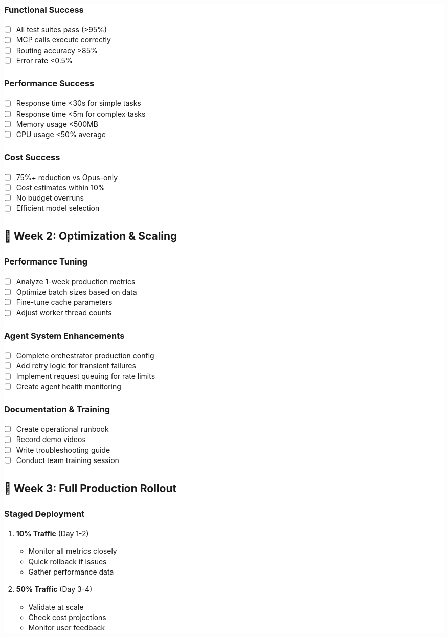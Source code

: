 ### Functional Success
- [ ] All test suites pass (>95%)
- [ ] MCP calls execute correctly
- [ ] Routing accuracy >85%
- [ ] Error rate <0.5%

### Performance Success
- [ ] Response time <30s for simple tasks
- [ ] Response time <5m for complex tasks
- [ ] Memory usage <500MB
- [ ] CPU usage <50% average

### Cost Success
- [ ] 75%+ reduction vs Opus-only
- [ ] Cost estimates within 10%
- [ ] No budget overruns
- [ ] Efficient model selection

## 📅 Week 2: Optimization & Scaling

### Performance Tuning
- [ ] Analyze 1-week production metrics
- [ ] Optimize batch sizes based on data
- [ ] Fine-tune cache parameters
- [ ] Adjust worker thread counts

### Agent System Enhancements
- [ ] Complete orchestrator production config
- [ ] Add retry logic for transient failures
- [ ] Implement request queuing for rate limits
- [ ] Create agent health monitoring

### Documentation & Training
- [ ] Create operational runbook
- [ ] Record demo videos
- [ ] Write troubleshooting guide
- [ ] Conduct team training session

## 📅 Week 3: Full Production Rollout

### Staged Deployment
1. **10% Traffic** (Day 1-2)
   - Monitor all metrics closely
   - Quick rollback if issues
   - Gather performance data

2. **50% Traffic** (Day 3-4)
   - Validate at scale
   - Check cost projections
   - Monitor user feedback
